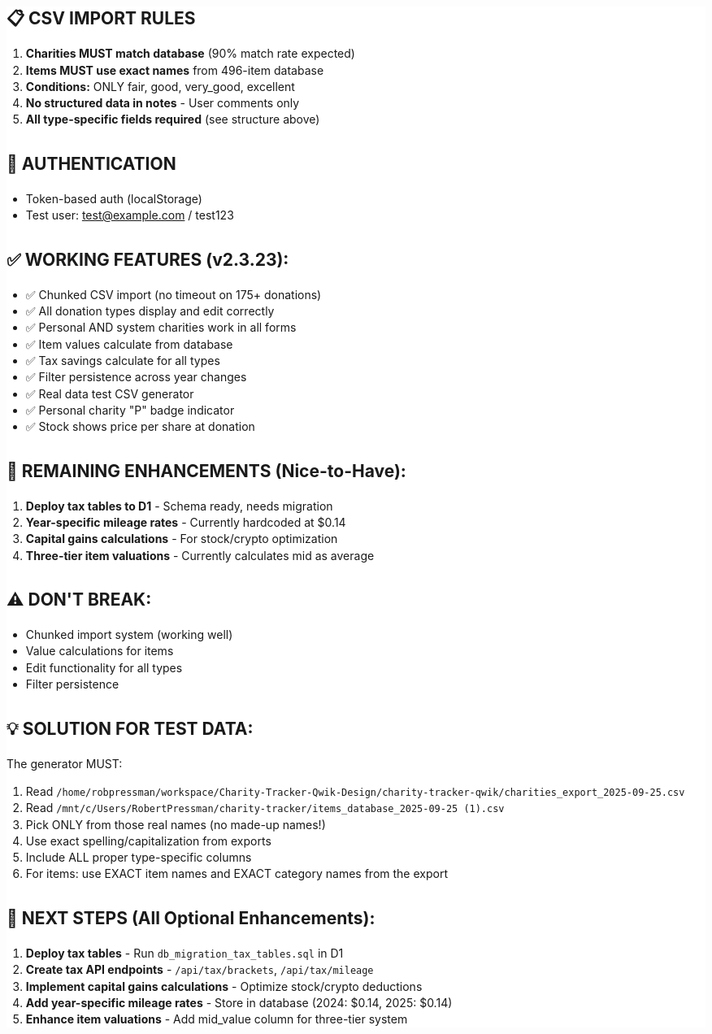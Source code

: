## 📋 CSV IMPORT RULES
1. **Charities MUST match database** (90% match rate expected)
2. **Items MUST use exact names** from 496-item database
3. **Conditions:** ONLY fair, good, very_good, excellent
4. **No structured data in notes** - User comments only
5. **All type-specific fields required** (see structure above)

## 🔐 AUTHENTICATION
- Token-based auth (localStorage)
- Test user: test@example.com / test123

## ✅ WORKING FEATURES (v2.3.23):
- ✅ Chunked CSV import (no timeout on 175+ donations)
- ✅ All donation types display and edit correctly
- ✅ Personal AND system charities work in all forms
- ✅ Item values calculate from database
- ✅ Tax savings calculate for all types
- ✅ Filter persistence across year changes
- ✅ Real data test CSV generator
- ✅ Personal charity "P" badge indicator
- ✅ Stock shows price per share at donation

## 🎯 REMAINING ENHANCEMENTS (Nice-to-Have):
1. **Deploy tax tables to D1** - Schema ready, needs migration
2. **Year-specific mileage rates** - Currently hardcoded at $0.14
3. **Capital gains calculations** - For stock/crypto optimization
4. **Three-tier item valuations** - Currently calculates mid as average

## ⚠️ DON'T BREAK:
- Chunked import system (working well)
- Value calculations for items
- Edit functionality for all types
- Filter persistence

## 💡 SOLUTION FOR TEST DATA:
The generator MUST:
1. Read `/home/robpressman/workspace/Charity-Tracker-Qwik-Design/charity-tracker-qwik/charities_export_2025-09-25.csv`
2. Read `/mnt/c/Users/RobertPressman/charity-tracker/items_database_2025-09-25 (1).csv`
3. Pick ONLY from those real names (no made-up names!)
4. Use exact spelling/capitalization from exports
5. Include ALL proper type-specific columns
6. For items: use EXACT item names and EXACT category names from the export

## 🎯 NEXT STEPS (All Optional Enhancements):
1. **Deploy tax tables** - Run `db_migration_tax_tables.sql` in D1
2. **Create tax API endpoints** - `/api/tax/brackets`, `/api/tax/mileage`
3. **Implement capital gains calculations** - Optimize stock/crypto deductions
4. **Add year-specific mileage rates** - Store in database (2024: $0.14, 2025: $0.14)
5. **Enhance item valuations** - Add mid_value column for three-tier system
